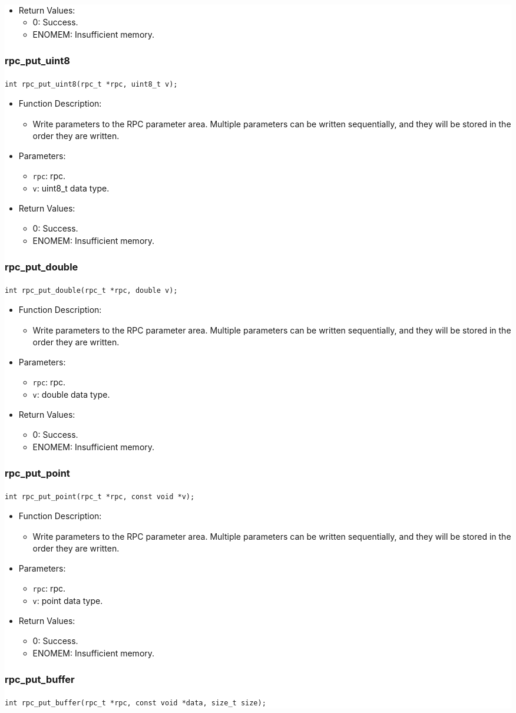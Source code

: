 - Return Values:
   - 0: Success.
   - ENOMEM: Insufficient memory.

### rpc_put_uint8

`int rpc_put_uint8(rpc_t *rpc, uint8_t v);`

- Function Description:
   - Write parameters to the RPC parameter area. Multiple parameters can be written sequentially, and they will be stored in the order they are written.

- Parameters:
   - `rpc`: rpc.
   - `v`: uint8_t data type.

- Return Values:
   - 0: Success.
   - ENOMEM: Insufficient memory.

### rpc_put_double

`int rpc_put_double(rpc_t *rpc, double v);`

- Function Description:
   - Write parameters to the RPC parameter area. Multiple parameters can be written sequentially, and they will be stored in the order they are written.

- Parameters:
   - `rpc`: rpc.
   - `v`: double data type.

- Return Values:
   - 0: Success.
   - ENOMEM: Insufficient memory.

### rpc_put_point

`int rpc_put_point(rpc_t *rpc, const void *v);`

- Function Description:
   - Write parameters to the RPC parameter area. Multiple parameters can be written sequentially, and they will be stored in the order they are written.

- Parameters:
   - `rpc`: rpc.
   - `v`: point data type.

- Return Values:
   - 0: Success.
   - ENOMEM: Insufficient memory.

### rpc_put_buffer

`int rpc_put_buffer(rpc_t *rpc, const void *data, size_t size);`
